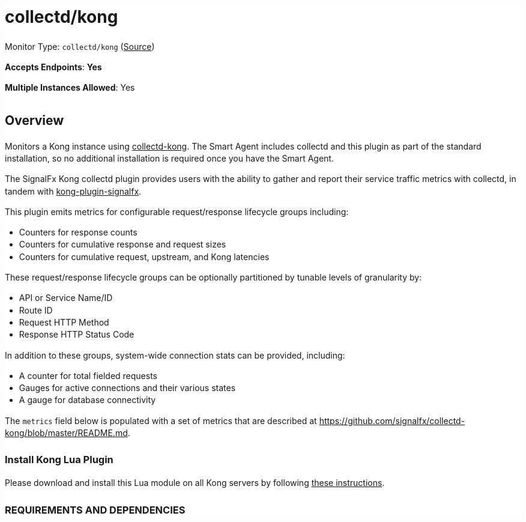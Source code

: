 



# collectd/kong

Monitor Type: `collectd/kong` ([Source](https://github.com/signalfx/signalfx-agent/tree/master/internal/monitors/collectd/kong))

**Accepts Endpoints**: **Yes**

**Multiple Instances Allowed**: Yes

## Overview

Monitors a Kong instance using
[collectd-kong](https://github.com/signalfx/collectd-kong).  The Smart
Agent includes collectd and this plugin as part of the standard
installation, so no additional installation is required once you have the
Smart Agent.

The SignalFx Kong collectd plugin provides users with the ability to gather
and report their service traffic metrics with collectd, in tandem with
[kong-plugin-signalfx](https://github.com/signalfx/kong-plugin-signalfx).

This plugin emits metrics for configurable request/response lifecycle groups including:

* Counters for response counts
* Counters for cumulative response and request sizes
* Counters for cumulative request, upstream, and Kong latencies

These request/response lifecycle groups can be optionally partitioned by tunable levels of granularity by:

* API or Service Name/ID
* Route ID
* Request HTTP Method
* Response HTTP Status Code

In addition to these groups, system-wide connection stats can be provided, including:

* A counter for total fielded requests
* Gauges for active connections and their various states
* A gauge for database connectivity

The `metrics` field below is populated with a set of metrics that are
described at https://github.com/signalfx/collectd-kong/blob/master/README.md.


### Install Kong Lua Plugin

Please download and install this Lua module on all Kong servers by
following [these instructions](https://github.com/signalfx/kong-plugin-signalfx/blob/master/README.md).

### REQUIREMENTS AND DEPENDENCIES
